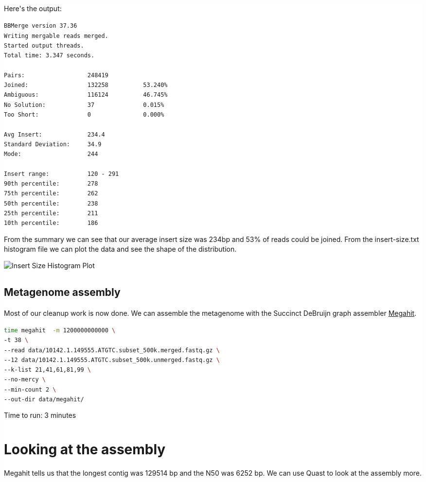 Here's the output:
```
BBMerge version 37.36
Writing mergable reads merged.
Started output threads.
Total time: 3.347 seconds.

Pairs:                  248419
Joined:                 132258          53.240%
Ambiguous:              116124          46.745%
No Solution:            37              0.015%
Too Short:              0               0.000%

Avg Insert:             234.4
Standard Deviation:     34.9
Mode:                   244

Insert range:           120 - 291
90th percentile:        278
75th percentile:        262
50th percentile:        238
25th percentile:        211
10th percentile:        186

```
From the summary we can see that our average insert size was 234bp and 53% of
reads could be joined. From the insert-size.txt histogram file we can plot the
data and see the shape of the distribution.

![Insert Size Histogram Plot](assets/metagenome/insertsize.svg)


## Metagenome assembly

Most of our cleanup work is now done. We can assemble the metagenome with the Succinct DeBruijn graph assembler [Megahit](https://doi.org/10.1093/bioinformatics/btv033).

```bash
time megahit  -m 1200000000000 \
-t 38 \
--read data/10142.1.149555.ATGTC.subset_500k.merged.fastq.gz \
--12 data/10142.1.149555.ATGTC.subset_500k.unmerged.fastq.gz \
--k-list 21,41,61,81,99 \
--no-mercy \
--min-count 2 \
--out-dir data/megahit/
```
Time to run: 3 minutes

# Looking at the assembly

Megahit tells us that the longest contig was 129514 bp and the N50 was 6252 bp. We can use Quast to look at the assembly more.
